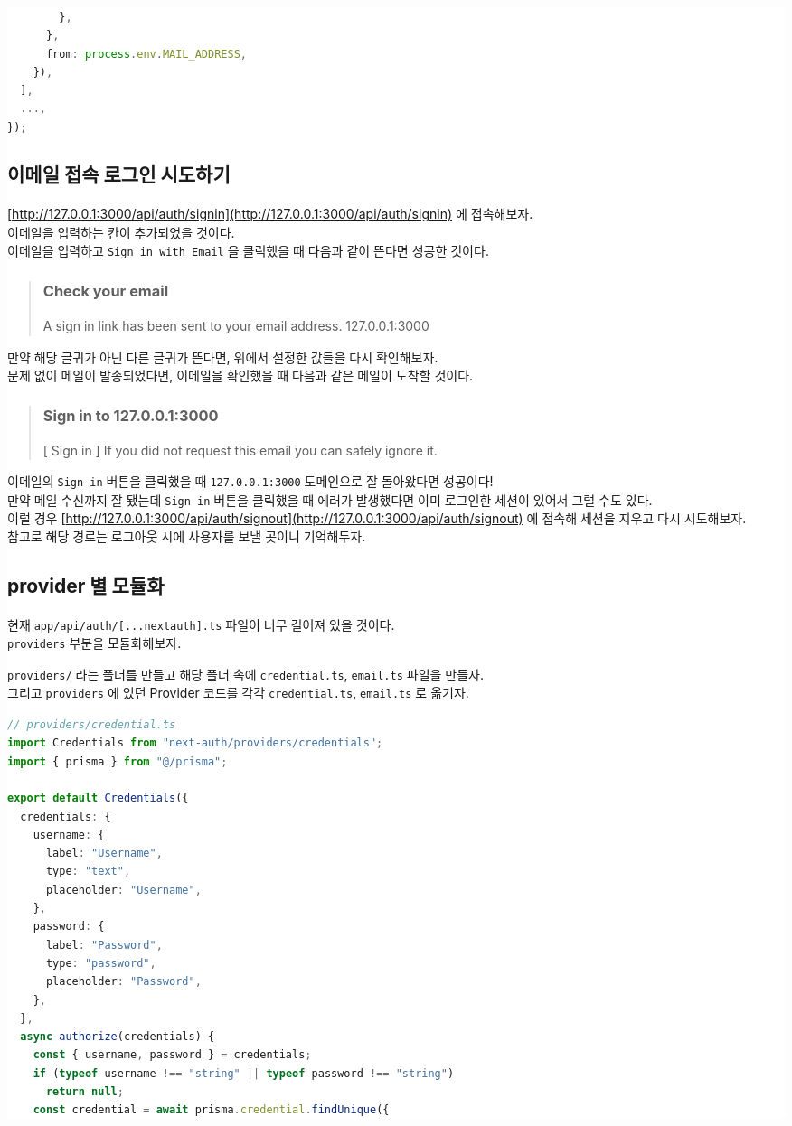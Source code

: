 ```ts
        },
      },
      from: process.env.MAIL_ADDRESS,
    }),
  ],
  ...,
});
```

## 이메일 접속 로그인 시도하기

[http://127.0.0.1:3000/api/auth/signin](http://127.0.0.1:3000/api/auth/signin) 에 접속해보자.  
이메일을 입력하는 칸이 추가되었을 것이다.  
이메일을 입력하고 `Sign in with Email` 을 클릭했을 때 다음과 같이 뜬다면 성공한 것이다.

> ### Check your email
>
> A sign in link has been sent to your email address.
> 127.0.0.1:3000

만약 해당 글귀가 아닌 다른 글귀가 뜬다면, 위에서 설정한 값들을 다시 확인해보자.  
문제 없이 메일이 발송되었다면, 이메일을 확인했을 때 다음과 같은 메일이 도착할 것이다.

> ### Sign in to **127.0.0.1:3000**
>
> [ Sign in ]
> If you did not request this email you can safely ignore it.

이메일의 `Sign in` 버튼을 클릭했을 때 `127.0.0.1:3000` 도메인으로 잘 돌아왔다면 성공이다!  
만약 메일 수신까지 잘 됐는데 `Sign in` 버튼을 클릭했을 때 에러가 발생했다면 이미 로그인한 세션이 있어서 그럴 수도 있다.  
이럴 경우 [http://127.0.0.1:3000/api/auth/signout](http://127.0.0.1:3000/api/auth/signout) 에 접속해 세션을 지우고 다시 시도해보자.  
참고로 해당 경로는 로그아웃 시에 사용자를 보낼 곳이니 기억해두자.

## provider 별 모듈화

현재 `app/api/auth/[...nextauth].ts` 파일이 너무 길어져 있을 것이다.  
`providers` 부분을 모듈화해보자.

`providers/` 라는 폴더를 만들고 해당 폴더 속에 `credential.ts`, `email.ts` 파일을 만들자.  
그리고 `providers` 에 있던 Provider 코드를 각각 `credential.ts`, `email.ts` 로 옮기자.

```ts
// providers/credential.ts
import Credentials from "next-auth/providers/credentials";
import { prisma } from "@/prisma";

export default Credentials({
  credentials: {
    username: {
      label: "Username",
      type: "text",
      placeholder: "Username",
    },
    password: {
      label: "Password",
      type: "password",
      placeholder: "Password",
    },
  },
  async authorize(credentials) {
    const { username, password } = credentials;
    if (typeof username !== "string" || typeof password !== "string")
      return null;
    const credential = await prisma.credential.findUnique({
```